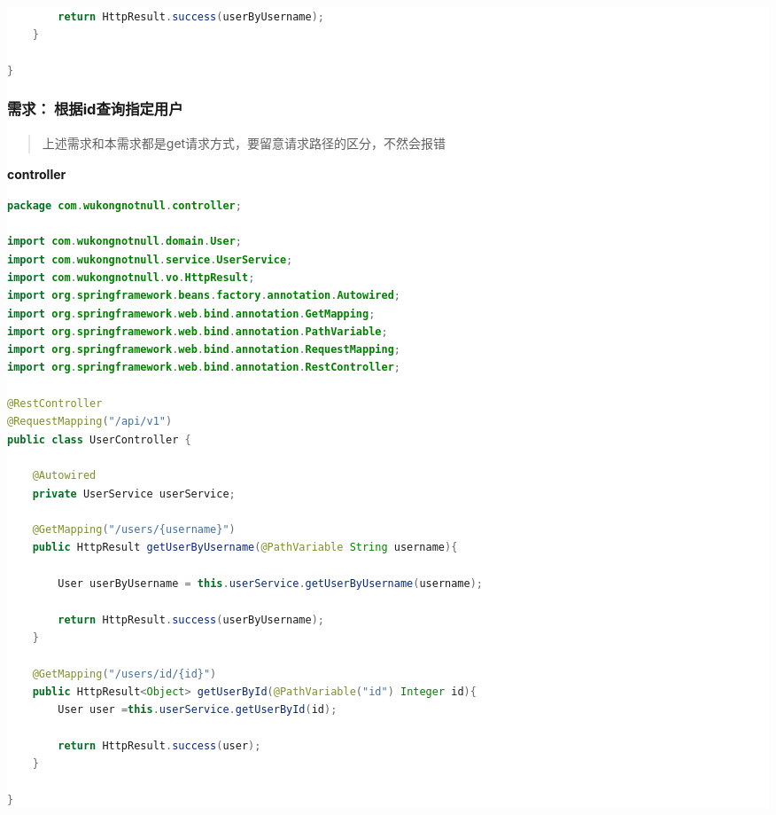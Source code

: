 ```java
        return HttpResult.success(userByUsername);
    }

}
```



### 需求： 根据id查询指定用户

>  上述需求和本需求都是get请求方式，要留意请求路径的区分，不然会报错

**controller**

```java
package com.wukongnotnull.controller;

import com.wukongnotnull.domain.User;
import com.wukongnotnull.service.UserService;
import com.wukongnotnull.vo.HttpResult;
import org.springframework.beans.factory.annotation.Autowired;
import org.springframework.web.bind.annotation.GetMapping;
import org.springframework.web.bind.annotation.PathVariable;
import org.springframework.web.bind.annotation.RequestMapping;
import org.springframework.web.bind.annotation.RestController;

@RestController
@RequestMapping("/api/v1")
public class UserController {

    @Autowired
    private UserService userService;

    @GetMapping("/users/{username}")
    public HttpResult getUserByUsername(@PathVariable String username){

        User userByUsername = this.userService.getUserByUsername(username);

        return HttpResult.success(userByUsername);
    }

    @GetMapping("/users/id/{id}")
    public HttpResult<Object> getUserById(@PathVariable("id") Integer id){
        User user =this.userService.getUserById(id);

        return HttpResult.success(user);
    }

}
```




